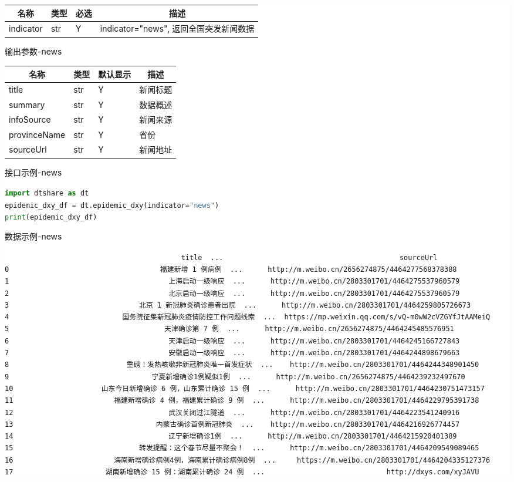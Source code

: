 | 名称   | 类型 | 必选 | 描述                                                                              |
| -------- | ---- | ---- | --- |
| indicator | str | Y | indicator="news", 返回全国突发新闻数据|

输出参数-news

| 名称          | 类型 | 默认显示 | 描述           |
| --------------- | ----- | -------- | ---------------- |
| title      | str   | Y        |新闻标题   |
| summary      | str   | Y        | 数据概述  |
| infoSource      | str   | Y        | 新闻来源  |
| provinceName      | str   | Y        | 省份  |
| sourceUrl      | str   | Y        | 新闻地址  |

接口示例-news

```python
import dtshare as dt
epidemic_dxy_df = dt.epidemic_dxy(indicator="news")
print(epidemic_dxy_df)
```

数据示例-news

```
                                          title  ...                                          sourceUrl
0                                    福建新增 1 例病例  ...      http://m.weibo.cn/2656274875/4464277568378388
1                                      上海启动一级响应  ...      http://m.weibo.cn/2803301701/4464275537960579
2                                      北京启动一级响应  ...      http://m.weibo.cn/2803301701/4464275537960579
3                               北京 1 新冠肺炎确诊患者出院  ...      http://m.weibo.cn/2803301701/4464259805726673
4                           国务院征集新冠肺炎疫情防控工作问题线索  ...  https://mp.weixin.qq.com/s/vQ-m0wW2cVZGYfJtAAMeiQ
5                                     天津确诊第 7 例  ...      http://m.weibo.cn/2656274875/4464245485576951
6                                      天津启动一级响应  ...      http://m.weibo.cn/2803301701/4464245166727843
7                                      安徽启动一级响应  ...      http://m.weibo.cn/2803301701/4464244898679663
8                            重磅！发热咳嗽非新冠肺炎唯一首发症状  ...    http://m.weibo.cn/2803301701/4464244348901450 ​
9                                  宁夏新增确诊1例疑似1例  ...      http://m.weibo.cn/2656274875/4464239232497670
10                     山东今日新增确诊 6 例，山东累计确诊 15 例  ...      http://m.weibo.cn/2803301701/4464230751473157
11                        福建新增确诊 4 例，福建累计确诊 9 例  ...      http://m.weibo.cn/2803301701/4464229795391738
12                                     武汉关闭过江隧道  ...      http://m.weibo.cn/2803301701/4464223541240916
13                                  内蒙古确诊首例新冠肺炎  ...    http://m.weibo.cn/2803301701/4464216926774457 ​
14                                     辽宁新增确诊1例  ...      http://m.weibo.cn/2803301701/4464215920401389
15                              转发提醒：这个春节尽量不聚会！  ...      http://m.weibo.cn/2803301701/4464209549089465
16                        海南新增确诊病例4例，海南累计确诊病例8例  ...     https://m.weibo.cn/2803301701/4464204335127376
17                      湖南新增确诊 15 例：湖南累计确诊 24 例  ...                             http://dxys.com/xyJAVU
```
